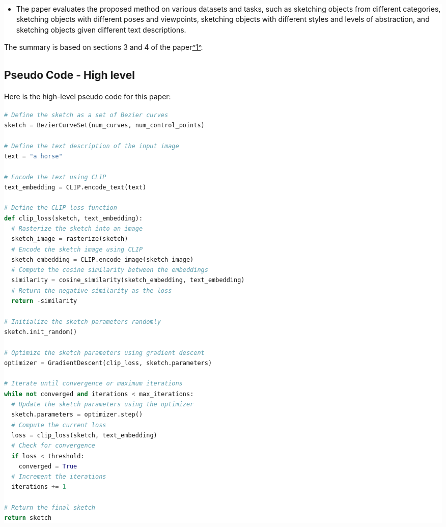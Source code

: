- The paper evaluates the proposed method on various datasets and tasks, such as sketching objects from different categories, sketching objects with different poses and viewpoints, sketching objects with different styles and levels of abstraction, and sketching objects given different text descriptions.

The summary is based on sections 3 and 4 of the paper[^1^][2].

## Pseudo Code - High level

Here is the high-level pseudo code for this paper:

```python
# Define the sketch as a set of Bezier curves
sketch = BezierCurveSet(num_curves, num_control_points)

# Define the text description of the input image
text = "a horse"

# Encode the text using CLIP
text_embedding = CLIP.encode_text(text)

# Define the CLIP loss function
def clip_loss(sketch, text_embedding):
  # Rasterize the sketch into an image
  sketch_image = rasterize(sketch)
  # Encode the sketch image using CLIP
  sketch_embedding = CLIP.encode_image(sketch_image)
  # Compute the cosine similarity between the embeddings
  similarity = cosine_similarity(sketch_embedding, text_embedding)
  # Return the negative similarity as the loss
  return -similarity

# Initialize the sketch parameters randomly
sketch.init_random()

# Optimize the sketch parameters using gradient descent
optimizer = GradientDescent(clip_loss, sketch.parameters)

# Iterate until convergence or maximum iterations
while not converged and iterations < max_iterations:
  # Update the sketch parameters using the optimizer
  sketch.parameters = optimizer.step()
  # Compute the current loss
  loss = clip_loss(sketch, text_embedding)
  # Check for convergence
  if loss < threshold:
    converged = True
  # Increment the iterations
  iterations += 1

# Return the final sketch
return sketch
```


[1]: https://arxiv.org/abs/2202.05822 "[2202.05822] CLIPasso: Semantically-Aware Object Sketching - arXiv.org"
[2]: https://arxiv.org/pdf/2202.05822.pdf "arXiv.org e-Print archive"
[3]: https://arxiv.org/pdf/2205.05822v2.pdf "arXiv:2205.05822v2 [math.NT] 17 May 2022"
[4]: https://arxiv-export1.library.cornell.edu/abs/2202.05822 "[2202.05822] CLIPasso: Semantically-Aware Object Sketching"
[1]: https://arxiv.org/abs/2202.05822 "[2202.05822] CLIPasso: Semantically-Aware Object Sketching - arXiv.org"
[2]: https://arxiv.org/pdf/2202.05822.pdf "arXiv.org e-Print archive"
[3]: https://arxiv.org/pdf/2205.05822v2.pdf "arXiv:2205.05822v2 [math.NT] 17 May 2022"
[4]: http://export.arxiv.org/abs/2210.05822v2 "[2210.05822v2] The Future of High Energy Physics Software and Computing"
[1]: https://arxiv.org/abs/2202.05822 "[2202.05822] CLIPasso: Semantically-Aware Object Sketching - arXiv.org"
[2]: https://arxiv.org/pdf/2202.05822.pdf "arXiv.org e-Print archive"
[3]: https://arxiv.org/pdf/2205.05822v2.pdf "arXiv:2205.05822v2 [math.NT] 17 May 2022"
[4]: http://export.arxiv.org/abs/2210.05822v2 "[2210.05822v2] The Future of High Energy Physics Software and Computing"